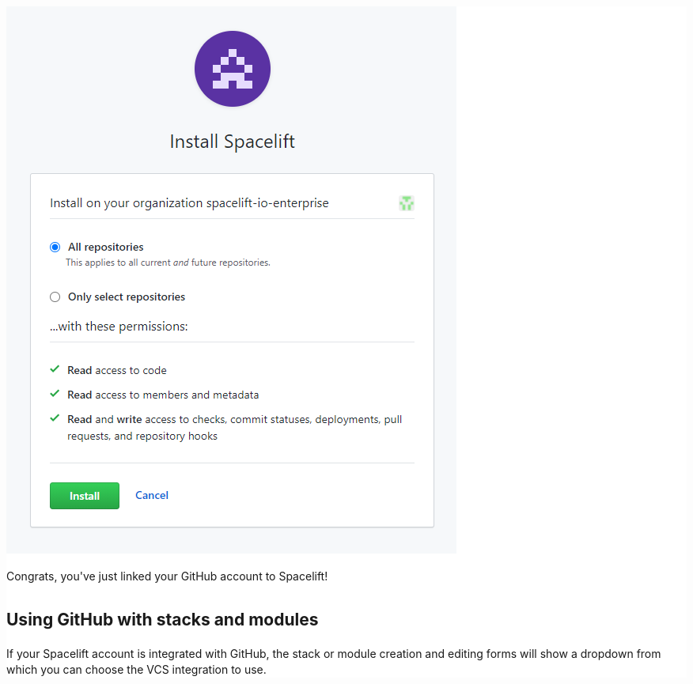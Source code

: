 ![](<../../assets/screenshots/image (60).png>)

Congrats, you've just linked your GitHub account to Spacelift!

## Using GitHub with stacks and modules

If your Spacelift account is integrated with GitHub, the stack or module creation and editing forms will show a dropdown from which you can choose the VCS integration to use.

<p align="center">